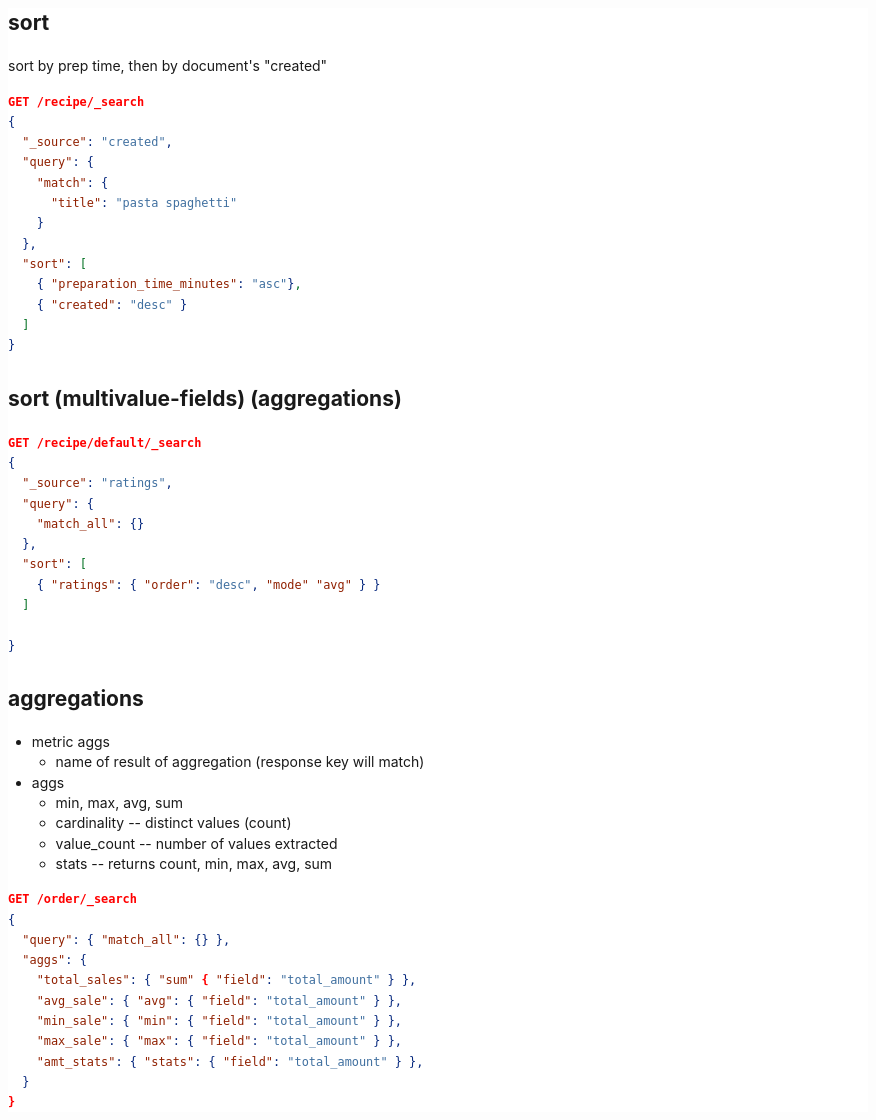 ## sort

sort by prep time, then by document's "created"

```json
GET /recipe/_search
{
  "_source": "created",
  "query": {
    "match": {
      "title": "pasta spaghetti"
    }
  },
  "sort": [ 
    { "preparation_time_minutes": "asc"}, 
    { "created": "desc" } 
  ]
}
```

## sort (multivalue-fields) (aggregations)

```json
GET /recipe/default/_search
{
  "_source": "ratings",
  "query": {
    "match_all": {}
  },
  "sort": [
    { "ratings": { "order": "desc", "mode" "avg" } }
  ]

}
```

## aggregations

- metric aggs
  - name of result of aggregation (response key will match)
- aggs
  - min, max, avg, sum
  - cardinality -- distinct values (count)
  - value_count -- number of values extracted
  - stats -- returns count, min, max, avg, sum

```json
GET /order/_search
{
  "query": { "match_all": {} },
  "aggs": {
    "total_sales": { "sum" { "field": "total_amount" } },
    "avg_sale": { "avg": { "field": "total_amount" } },
    "min_sale": { "min": { "field": "total_amount" } },
    "max_sale": { "max": { "field": "total_amount" } },
    "amt_stats": { "stats": { "field": "total_amount" } },
  }
}
```
